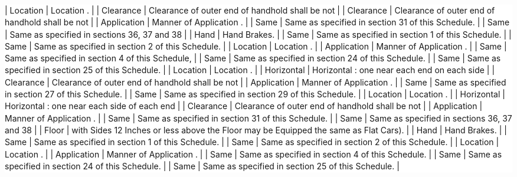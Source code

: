 | Location                      | Location .                                                                                                                         |
| Clearance                     | Clearance of outer end of handhold shall be not                                                                                    |
| Clearance                     | Clearance of outer end of handhold shall be not                                                                                    |
| Application                   | Manner of  Application .                                                                                                           |
| Same                          | Same  as specified in section 31 of this Schedule.                                                                                 |
| Same                          | Same as specified in sections 36, 37 and 38                                                                                        |
| Hand                          | Hand  Brakes.                                                                                                                      |
| Same                          | Same  as specified in section 1 of this Schedule.                                                                                  |
| Same                          | Same  as specified in section 2 of this Schedule.                                                                                  |
| Location                      | Location .                                                                                                                         |
| Application                   | Manner of  Application .                                                                                                           |
| Same                          | Same as specified in section 4 of this Schedule,                                                                                   |
| Same                          | Same  as specified in section 24 of this Schedule.                                                                                 |
| Same                          | Same  as specified in section 25 of this Schedule.                                                                                 |
| Location                      | Location .                                                                                                                         |
| Horizontal                    | Horizontal : one near each end on each side                                                                                        |
| Clearance                     | Clearance of outer end of handhold shall be not                                                                                    |
| Application                   | Manner of  Application .                                                                                                           |
| Same                          | Same  as specified in section 27 of this Schedule.                                                                                 |
| Same                          | Same  as specified in section 29 of this Schedule.                                                                                 |
| Location                      | Location .                                                                                                                         |
| Horizontal                    | Horizontal : one near each side of each end                                                                                        |
| Clearance                     | Clearance of outer end of handhold shall be not                                                                                    |
| Application                   | Manner of  Application .                                                                                                           |
| Same                          | Same  as specified in section 31 of this Schedule.                                                                                 |
| Same                          | Same as specified in sections 36, 37 and 38                                                                                        |
| Floor                         | with Sides 12 Inches or less above the Floor  may be Equipped the same as Flat Cars).                                              |
| Hand                          | Hand  Brakes.                                                                                                                      |
| Same                          | Same  as specified in section 1 of this Schedule.                                                                                  |
| Same                          | Same  as specified in section 2 of this Schedule.                                                                                  |
| Location                      | Location .                                                                                                                         |
| Application                   | Manner of  Application .                                                                                                           |
| Same                          | Same  as specified in section 4 of this Schedule.                                                                                  |
| Same                          | Same  as specified in section 24 of this Schedule.                                                                                 |
| Same                          | Same  as specified in section 25 of this Schedule.                                                                                 |